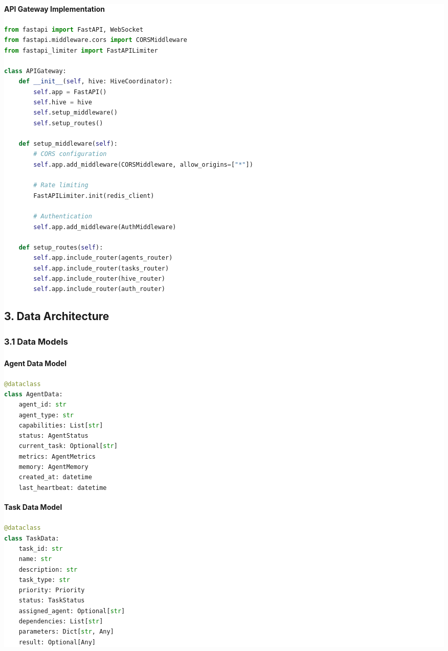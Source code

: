 #### API Gateway Implementation
```python
from fastapi import FastAPI, WebSocket
from fastapi.middleware.cors import CORSMiddleware
from fastapi_limiter import FastAPILimiter

class APIGateway:
    def __init__(self, hive: HiveCoordinator):
        self.app = FastAPI()
        self.hive = hive
        self.setup_middleware()
        self.setup_routes()

    def setup_middleware(self):
        # CORS configuration
        self.app.add_middleware(CORSMiddleware, allow_origins=["*"])

        # Rate limiting
        FastAPILimiter.init(redis_client)

        # Authentication
        self.app.add_middleware(AuthMiddleware)

    def setup_routes(self):
        self.app.include_router(agents_router)
        self.app.include_router(tasks_router)
        self.app.include_router(hive_router)
        self.app.include_router(auth_router)
```

## 3. Data Architecture

### 3.1 Data Models

#### Agent Data Model
```python
@dataclass
class AgentData:
    agent_id: str
    agent_type: str
    capabilities: List[str]
    status: AgentStatus
    current_task: Optional[str]
    metrics: AgentMetrics
    memory: AgentMemory
    created_at: datetime
    last_heartbeat: datetime
```

#### Task Data Model
```python
@dataclass
class TaskData:
    task_id: str
    name: str
    description: str
    task_type: str
    priority: Priority
    status: TaskStatus
    assigned_agent: Optional[str]
    dependencies: List[str]
    parameters: Dict[str, Any]
    result: Optional[Any]
```